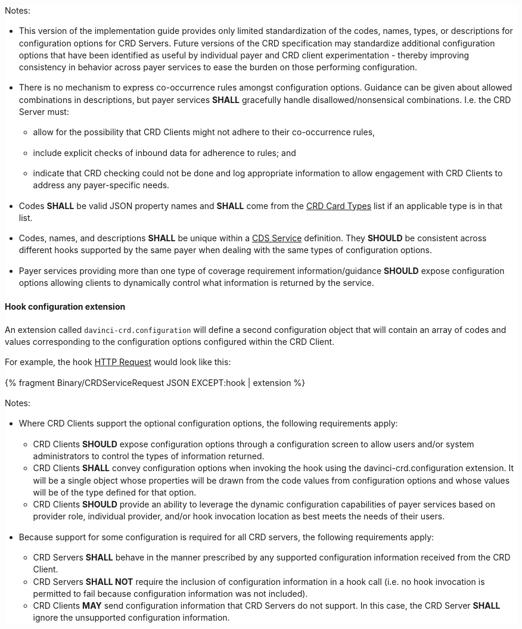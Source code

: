 Notes:

*  This version of the implementation guide provides only limited standardization of the codes, names, types, or descriptions for configuration options for CRD Servers.  Future versions of the CRD specification may standardize additional configuration options that have been identified as useful by individual payer and CRD client experimentation - thereby improving consistency in behavior across payer services to ease the burden on those performing configuration.

*  There is no mechanism to express co-occurrence rules amongst configuration options.  Guidance can be given about allowed combinations in descriptions, but payer services **SHALL** gracefully handle disallowed/nonsensical combinations.  I.e. the CRD Server must:

    *  allow for the possibility that CRD Clients might not adhere to their co-occurrence rules,

    *  include explicit checks of inbound data for adherence to rules; and

    *  indicate that CRD checking could not be done and log appropriate information to allow engagement with CRD Clients to address any payer-specific needs.

*  Codes **SHALL** be valid JSON property names and **SHALL** come from the <a href="ValueSet-cardType.html">CRD Card Types</a> list if an applicable type is in that list.

*  Codes, names, and descriptions **SHALL** be unique within a [CDS Service](https://cds-hooks.hl7.org/2.0/#response) definition.  They **SHOULD** be consistent across different hooks supported by the same payer when dealing with the same types of configuration options.

*  Payer services providing more than one type of coverage requirement information/guidance **SHOULD** expose configuration options allowing clients to dynamically control what information is returned by the service.

#### Hook configuration extension
An extension called `davinci-crd.configuration` will define a second configuration object that will contain an array of codes and values corresponding to the configuration options configured within the CRD Client.

For example, the hook [HTTP Request](https://cds-hooks.hl7.org/2.0/#http-request_1) would look like this:

{% fragment Binary/CRDServiceRequest JSON EXCEPT:hook | extension %}


Notes:

*  Where CRD Clients support the optional configuration options, the following requirements apply:
    *  CRD Clients **SHOULD** expose configuration options through a configuration screen to allow users and/or system administrators to control the types of information returned.
    *  CRD Clients **SHALL** convey configuration options when invoking the hook using the davinci-crd.configuration extension. It will be a single object whose properties will be drawn from the code values from configuration options and whose values will be of the type defined for that option.
    *  CRD Clients **SHOULD** provide an ability to leverage the dynamic configuration capabilities of payer services based on provider role, individual provider, and/or hook invocation location as best meets the needs of their users.

* Because support for some configuration is required for all CRD servers, the following requirements apply:
    *  CRD Servers **SHALL** behave in the manner prescribed by any supported configuration information received from the CRD Client.
    *  CRD Servers **SHALL NOT** require the inclusion of configuration information in a hook call (i.e. no hook invocation is permitted to fail because configuration information was not included).
    *  CRD Clients **MAY** send configuration information that CRD Servers do not support. In this case, the CRD Server **SHALL** ignore the unsupported configuration information.
